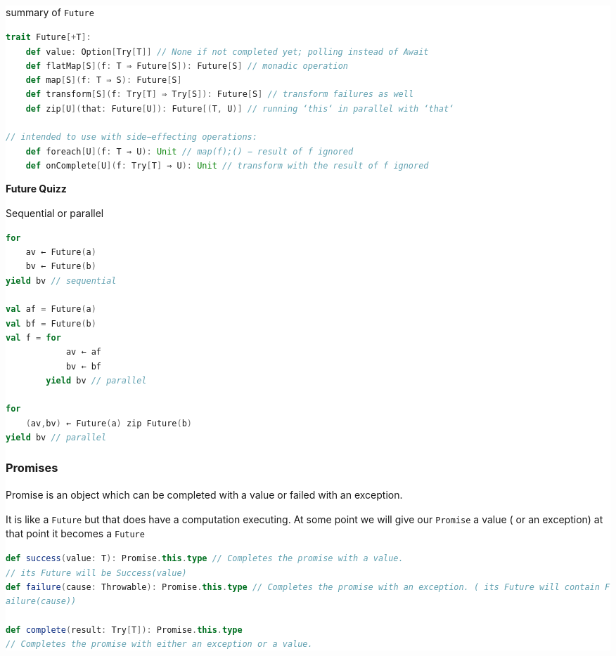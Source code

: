 summary of `Future` 

```scala
trait Future[+T]:
    def value: Option[Try[T]] // None if not completed yet; polling instead of Await
    def flatMap[S](f: T ⇒ Future[S]): Future[S] // monadic operation
    def map[S](f: T ⇒ S): Future[S]
    def transform[S](f: Try[T] ⇒ Try[S]): Future[S] // transform failures as well
    def zip[U](that: Future[U]): Future[(T, U)] // running ‘this‘ in parallel with ‘that‘
    
// intended to use with side−effecting operations:
    def foreach[U](f: T ⇒ U): Unit // map(f);() − result of f ignored
	def onComplete[U](f: Try[T] ⇒ U): Unit // transform with the result of f ignored
```

**Future Quizz**

Sequential or parallel 

```scala
for
    av ← Future(a)
	bv ← Future(b)
yield bv // sequential 

val af = Future(a)
val bf = Future(b)
val f = for
            av ← af
            bv ← bf
    	yield bv // parallel 

for
	(av,bv) ← Future(a) zip Future(b)
yield bv // parallel 
```



### Promises 

Promise is an object which can be completed with a value or failed with an exception.

It is like a `Future` but that does have a computation executing. At some point we will give our `Promise` a value ( or an exception) at that point it becomes a `Future`

```scala
def success(value: T): Promise.this.type // Completes the promise with a value.
// its Future will be Success(value)
def failure(cause: Throwable): Promise.this.type // Completes the promise with an exception. ( its Future will contain Failure(cause))

def complete(result: Try[T]): Promise.this.type
// Completes the promise with either an exception or a value.
```

 